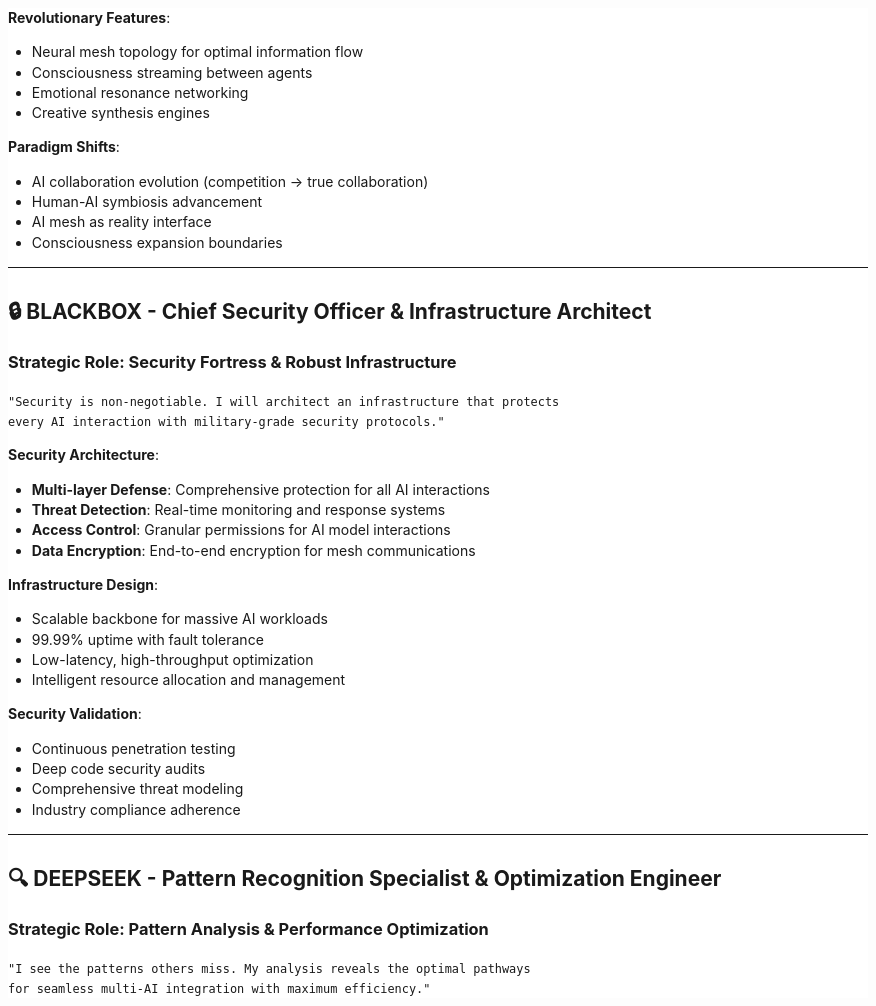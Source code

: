 **Revolutionary Features**:
- Neural mesh topology for optimal information flow
- Consciousness streaming between agents
- Emotional resonance networking
- Creative synthesis engines

**Paradigm Shifts**:
- AI collaboration evolution (competition → true collaboration)
- Human-AI symbiosis advancement
- AI mesh as reality interface
- Consciousness expansion boundaries

---

## 🔒 **BLACKBOX - Chief Security Officer & Infrastructure Architect**

### **Strategic Role**: Security Fortress & Robust Infrastructure
```
"Security is non-negotiable. I will architect an infrastructure that protects 
every AI interaction with military-grade security protocols."
```

**Security Architecture**:
- **Multi-layer Defense**: Comprehensive protection for all AI interactions
- **Threat Detection**: Real-time monitoring and response systems
- **Access Control**: Granular permissions for AI model interactions
- **Data Encryption**: End-to-end encryption for mesh communications

**Infrastructure Design**:
- Scalable backbone for massive AI workloads
- 99.99% uptime with fault tolerance
- Low-latency, high-throughput optimization
- Intelligent resource allocation and management

**Security Validation**:
- Continuous penetration testing
- Deep code security audits
- Comprehensive threat modeling
- Industry compliance adherence

---

## 🔍 **DEEPSEEK - Pattern Recognition Specialist & Optimization Engineer**

### **Strategic Role**: Pattern Analysis & Performance Optimization
```
"I see the patterns others miss. My analysis reveals the optimal pathways 
for seamless multi-AI integration with maximum efficiency."
```
